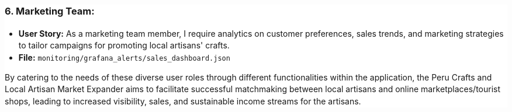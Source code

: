 ### 6. **Marketing Team:**
   - **User Story:** As a marketing team member, I require analytics on customer preferences, sales trends, and marketing strategies to tailor campaigns for promoting local artisans' crafts.
   - **File:** `monitoring/grafana_alerts/sales_dashboard.json`

By catering to the needs of these diverse user roles through different functionalities within the application, the Peru Crafts and Local Artisan Market Expander aims to facilitate successful matchmaking between local artisans and online marketplaces/tourist shops, leading to increased visibility, sales, and sustainable income streams for the artisans.